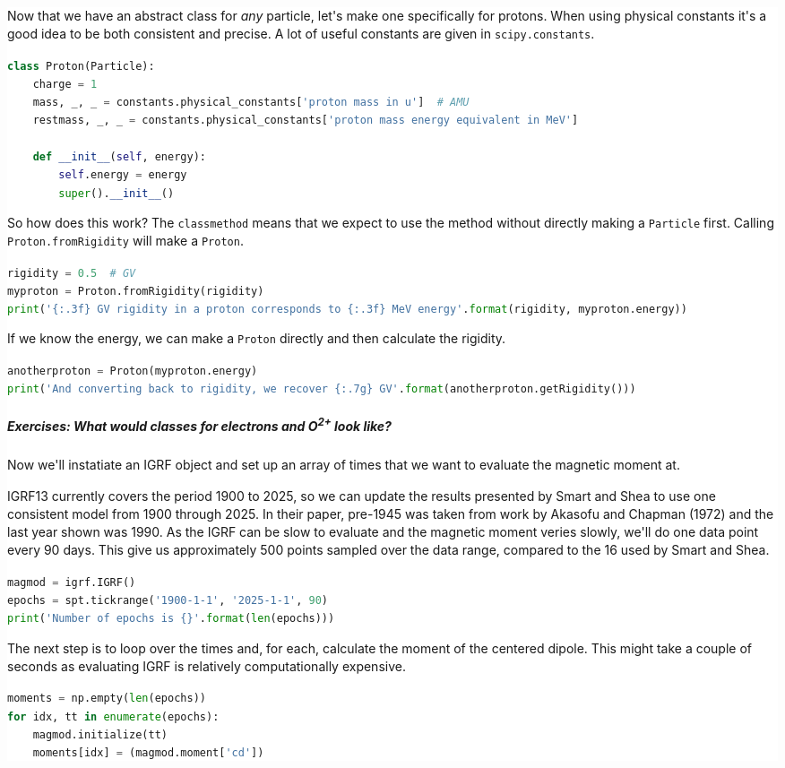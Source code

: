 
Now that we have an abstract class for _any_ particle, let's make one specifically for protons. When using physical constants it's a good idea to be both consistent and precise. A lot of useful constants are given in `scipy.constants`.

```python
class Proton(Particle):
    charge = 1
    mass, _, _ = constants.physical_constants['proton mass in u']  # AMU
    restmass, _, _ = constants.physical_constants['proton mass energy equivalent in MeV']

    def __init__(self, energy):
        self.energy = energy
        super().__init__()
```

So how does this work? The `classmethod` means that we expect to use the method without directly making a `Particle` first. Calling `Proton.fromRigidity` will make a `Proton`.

```python
rigidity = 0.5  # GV
myproton = Proton.fromRigidity(rigidity)
print('{:.3f} GV rigidity in a proton corresponds to {:.3f} MeV energy'.format(rigidity, myproton.energy))
```

If we know the energy, we can make a `Proton` directly and then calculate the rigidity.

```python
anotherproton = Proton(myproton.energy)
print('And converting back to rigidity, we recover {:.7g} GV'.format(anotherproton.getRigidity()))
```

##### Exercises: What would classes for electrons and O<sup>2+</sup> look like?


Now we'll instatiate an IGRF object and set up an array of times that we want to evaluate the magnetic moment at.

IGRF13 currently covers the period 1900 to 2025, so we can update the results presented by Smart and Shea to use one consistent model from 1900 through 2025. In their paper, pre-1945 was taken from work by Akasofu and Chapman (1972) and the last year shown was 1990. As the IGRF can be slow to evaluate and the magnetic moment veries slowly, we'll do one data point every 90 days. This give us approximately 500 points sampled over the data range, compared to the 16 used by Smart and Shea.

```python
magmod = igrf.IGRF()
epochs = spt.tickrange('1900-1-1', '2025-1-1', 90)
print('Number of epochs is {}'.format(len(epochs)))
```

The next step is to loop over the times and, for each, calculate the moment of the centered dipole. This might take a couple of seconds as evaluating IGRF is relatively computationally expensive.

```python
moments = np.empty(len(epochs))
for idx, tt in enumerate(epochs):
    magmod.initialize(tt)
    moments[idx] = (magmod.moment['cd'])
```
